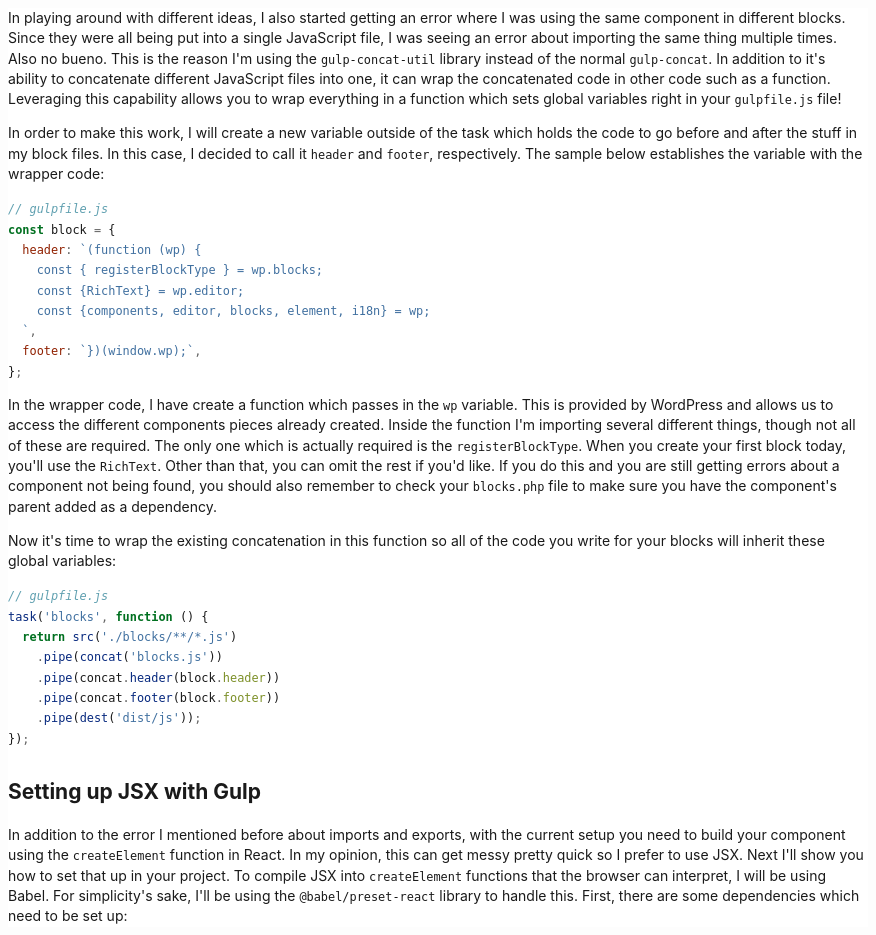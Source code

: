 In playing around with different ideas, I also started getting an error where I was using the same component in different blocks. Since they were all being put into a single JavaScript file, I was seeing an error about importing the same thing multiple times. Also no bueno. This is the reason I'm using the `gulp-concat-util` library instead of the normal `gulp-concat`. In addition to it's ability to concatenate different JavaScript files into one, it can wrap the concatenated code in other code such as a function. Leveraging this capability allows you to wrap everything in a function which sets global variables right in your `gulpfile.js` file!

In order to make this work, I will create a new variable outside of the task which holds the code to go before and after the stuff in my block files. In this case, I decided to call it `header` and `footer`, respectively. The sample below establishes the variable with the wrapper code:

```js
// gulpfile.js
const block = {
  header: `(function (wp) {
    const { registerBlockType } = wp.blocks;
    const {RichText} = wp.editor;
    const {components, editor, blocks, element, i18n} = wp;
  `,
  footer: `})(window.wp);`,
};
```

In the wrapper code, I have create a function which passes in the `wp` variable. This is provided by WordPress and allows us to access the different components pieces already created. Inside the function I'm importing several different things, though not all of these are required. The only one which is actually required is the `registerBlockType`. When you create your first block today, you'll use the `RichText`. Other than that, you can omit the rest if you'd like. If you do this and you are still getting errors about a component not being found, you should also remember to check your `blocks.php` file to make sure you have the component's parent added as a dependency.

Now it's time to wrap the existing concatenation in this function so all of the code you write for your blocks will inherit these global variables:

```js
// gulpfile.js
task('blocks', function () {
  return src('./blocks/**/*.js')
    .pipe(concat('blocks.js'))
    .pipe(concat.header(block.header))
    .pipe(concat.footer(block.footer))
    .pipe(dest('dist/js'));
});
```

## Setting up JSX with Gulp

In addition to the error I mentioned before about imports and exports, with the current setup you need to build your component using the `createElement` function in React. In my opinion, this can get messy pretty quick so I prefer to use JSX. Next I'll show you how to set that up in your project. To compile JSX into `createElement` functions that the browser can interpret, I will be using Babel. For simplicity's sake, I'll be using the `@babel/preset-react` library to handle this. First, there are some dependencies which need to be set up:
